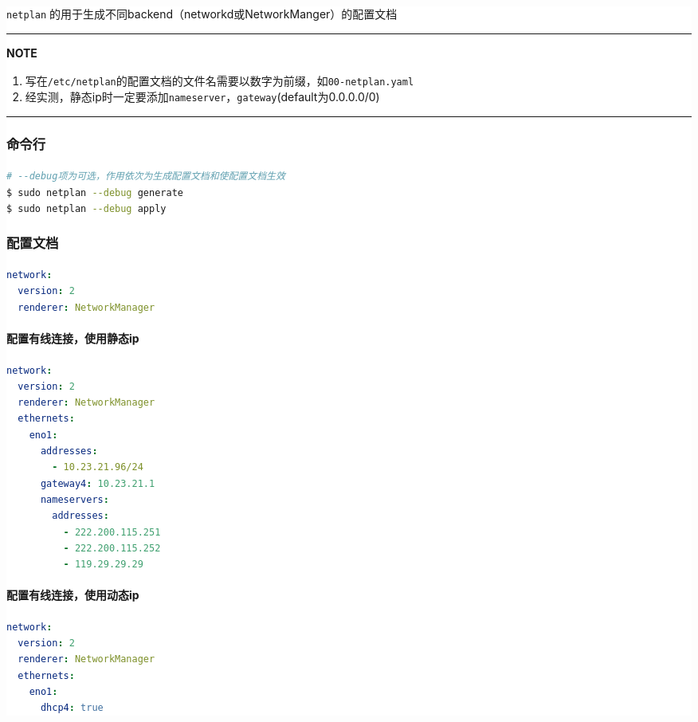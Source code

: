 `netplan` 的用于生成不同backend（networkd或NetworkManger）的配置文档

---
**NOTE**

1. 写在`/etc/netplan`的配置文档的文件名需要以数字为前缀，如`00-netplan.yaml`
2. 经实测，静态ip时一定要添加`nameserver`，`gateway`(default为0.0.0.0/0)

---

### 命令行

```bash
# --debug项为可选，作用依次为生成配置文档和使配置文档生效
$ sudo netplan --debug generate
$ sudo netplan --debug apply
```

### 配置文档

```yaml
network:
  version: 2
  renderer: NetworkManager
```

#### 配置有线连接，使用静态ip

```yaml
network:
  version: 2
  renderer: NetworkManager
  ethernets:
    eno1:
      addresses:
        - 10.23.21.96/24
      gateway4: 10.23.21.1
      nameservers:
        addresses:
          - 222.200.115.251
          - 222.200.115.252
          - 119.29.29.29
```

#### 配置有线连接，使用动态ip

```yaml
network:
  version: 2
  renderer: NetworkManager
  ethernets:
    eno1:
      dhcp4: true
```
